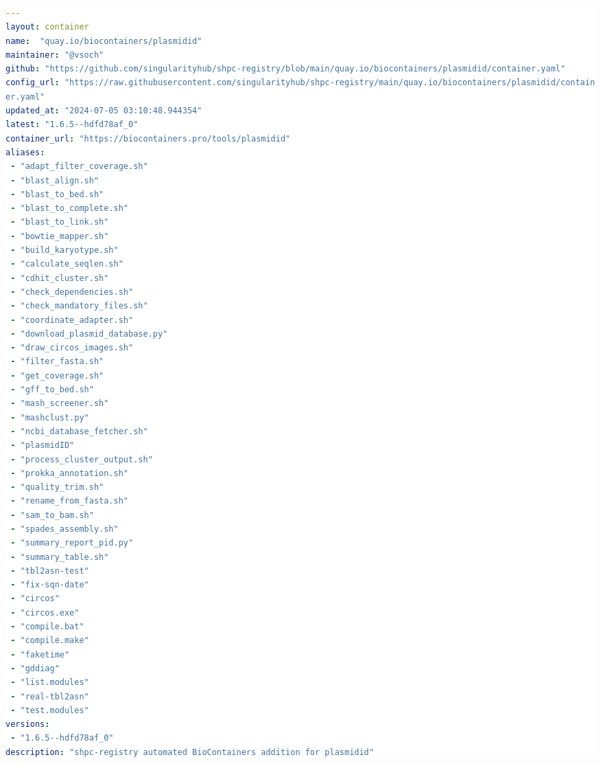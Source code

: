 ```yaml
---
layout: container
name:  "quay.io/biocontainers/plasmidid"
maintainer: "@vsoch"
github: "https://github.com/singularityhub/shpc-registry/blob/main/quay.io/biocontainers/plasmidid/container.yaml"
config_url: "https://raw.githubusercontent.com/singularityhub/shpc-registry/main/quay.io/biocontainers/plasmidid/container.yaml"
updated_at: "2024-07-05 03:10:48.944354"
latest: "1.6.5--hdfd78af_0"
container_url: "https://biocontainers.pro/tools/plasmidid"
aliases:
 - "adapt_filter_coverage.sh"
 - "blast_align.sh"
 - "blast_to_bed.sh"
 - "blast_to_complete.sh"
 - "blast_to_link.sh"
 - "bowtie_mapper.sh"
 - "build_karyotype.sh"
 - "calculate_seqlen.sh"
 - "cdhit_cluster.sh"
 - "check_dependencies.sh"
 - "check_mandatory_files.sh"
 - "coordinate_adapter.sh"
 - "download_plasmid_database.py"
 - "draw_circos_images.sh"
 - "filter_fasta.sh"
 - "get_coverage.sh"
 - "gff_to_bed.sh"
 - "mash_screener.sh"
 - "mashclust.py"
 - "ncbi_database_fetcher.sh"
 - "plasmidID"
 - "process_cluster_output.sh"
 - "prokka_annotation.sh"
 - "quality_trim.sh"
 - "rename_from_fasta.sh"
 - "sam_to_bam.sh"
 - "spades_assembly.sh"
 - "summary_report_pid.py"
 - "summary_table.sh"
 - "tbl2asn-test"
 - "fix-sqn-date"
 - "circos"
 - "circos.exe"
 - "compile.bat"
 - "compile.make"
 - "faketime"
 - "gddiag"
 - "list.modules"
 - "real-tbl2asn"
 - "test.modules"
versions:
 - "1.6.5--hdfd78af_0"
description: "shpc-registry automated BioContainers addition for plasmidid"
```